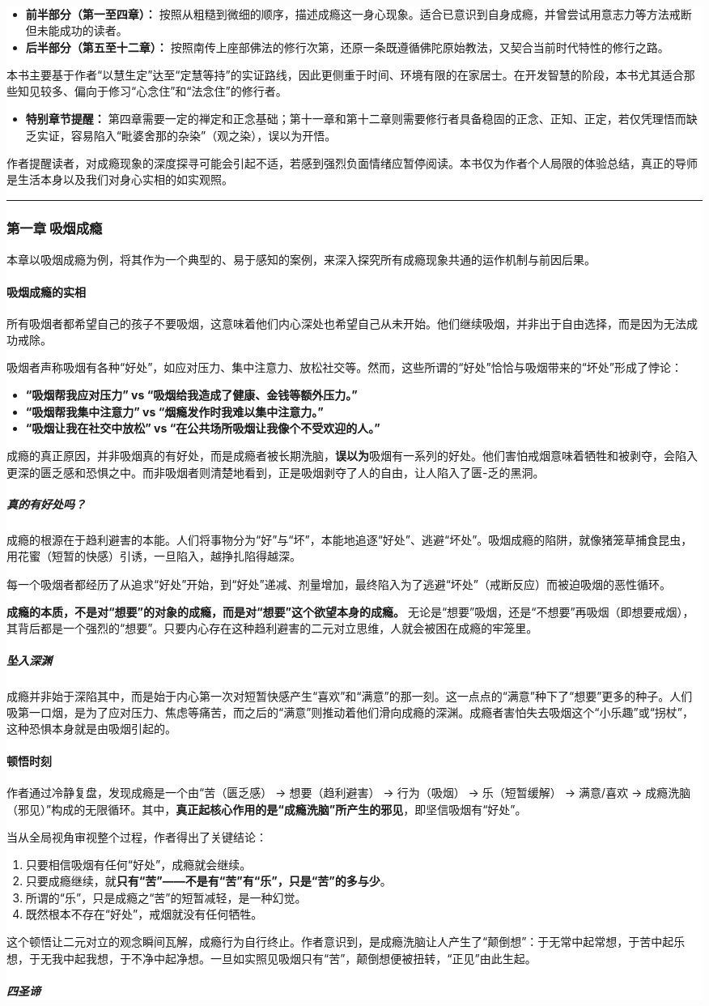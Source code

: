 * **前半部分（第一至四章）：** 按照从粗糙到微细的顺序，描述成瘾这一身心现象。适合已意识到自身成瘾，并曾尝试用意志力等方法戒断但未能成功的读者。
* **后半部分（第五至十二章）：** 按照南传上座部佛法的修行次第，还原一条既遵循佛陀原始教法，又契合当前时代特性的修行之路。

本书主要基于作者“以慧生定”达至“定慧等持”的实证路线，因此更侧重于时间、环境有限的在家居士。在开发智慧的阶段，本书尤其适合那些知见较多、偏向于修习“心念住”和“法念住”的修行者。

* **特别章节提醒：** 第四章需要一定的禅定和正念基础；第十一章和第十二章则需要修行者具备稳固的正念、正知、正定，若仅凭理悟而缺乏实证，容易陷入“毗婆舍那的杂染”（观之染），误以为开悟。

作者提醒读者，对成瘾现象的深度探寻可能会引起不适，若感到强烈负面情绪应暂停阅读。本书仅为作者个人局限的体验总结，真正的导师是生活本身以及我们对身心实相的如实观照。

---

### 第一章 吸烟成瘾

本章以吸烟成瘾为例，将其作为一个典型的、易于感知的案例，来深入探究所有成瘾现象共通的运作机制与前因后果。

#### 吸烟成瘾的实相

所有吸烟者都希望自己的孩子不要吸烟，这意味着他们内心深处也希望自己从未开始。他们继续吸烟，并非出于自由选择，而是因为无法成功戒除。

吸烟者声称吸烟有各种“好处”，如应对压力、集中注意力、放松社交等。然而，这些所谓的“好处”恰恰与吸烟带来的“坏处”形成了悖论：

* **“吸烟帮我应对压力” vs “吸烟给我造成了健康、金钱等额外压力。”**
* **“吸烟帮我集中注意力” vs “烟瘾发作时我难以集中注意力。”**
* **“吸烟让我在社交中放松” vs “在公共场所吸烟让我像个不受欢迎的人。”**

成瘾的真正原因，并非吸烟真的有好处，而是成瘾者被长期洗脑，**误以为**吸烟有一系列的好处。他们害怕戒烟意味着牺牲和被剥夺，会陷入更深的匮乏感和恐惧之中。而非吸烟者则清楚地看到，正是吸烟剥夺了人的自由，让人陷入了匮-乏的黑洞。

##### 真的有好处吗？

成瘾的根源在于趋利避害的本能。人们将事物分为“好”与“坏”，本能地追逐“好处”、逃避“坏处”。吸烟成瘾的陷阱，就像猪笼草捕食昆虫，用花蜜（短暂的快感）引诱，一旦陷入，越挣扎陷得越深。

每一个吸烟者都经历了从追求“好处”开始，到“好处”递减、剂量增加，最终陷入为了逃避“坏处”（戒断反应）而被迫吸烟的恶性循环。

**成瘾的本质，不是对“想要”的对象的成瘾，而是对“想要”这个欲望本身的成瘾。** 无论是“想要”吸烟，还是“不想要”再吸烟（即想要戒烟），其背后都是一个强烈的“想要”。只要内心存在这种趋利避害的二元对立思维，人就会被困在成瘾的牢笼里。

##### 坠入深渊

成瘾并非始于深陷其中，而是始于内心第一次对短暂快感产生“喜欢”和“满意”的那一刻。这一点点的“满意”种下了“想要”更多的种子。人们吸第一口烟，是为了应对压力、焦虑等痛苦，而之后的“满意”则推动着他们滑向成瘾的深渊。成瘾者害怕失去吸烟这个“小乐趣”或“拐杖”，这种恐惧本身就是由吸烟引起的。

#### 顿悟时刻

作者通过冷静复盘，发现成瘾是一个由“苦（匮乏感） → 想要（趋利避害） → 行为（吸烟） → 乐（短暂缓解） → 满意/喜欢 → 成瘾洗脑（邪见）”构成的无限循环。其中，**真正起核心作用的是“成瘾洗脑”所产生的邪见**，即坚信吸烟有“好处”。

当从全局视角审视整个过程，作者得出了关键结论：

1. 只要相信吸烟有任何“好处”，成瘾就会继续。
2. 只要成瘾继续，就**只有“苦”——不是有“苦”有“乐”，只是“苦”的多与少**。
3. 所谓的“乐”，只是成瘾之“苦”的短暂减轻，是一种幻觉。
4. 既然根本不存在“好处”，戒烟就没有任何牺牲。

这个顿悟让二元对立的观念瞬间瓦解，成瘾行为自行终止。作者意识到，是成瘾洗脑让人产生了“颠倒想”：于无常中起常想，于苦中起乐想，于无我中起我想，于不净中起净想。一旦如实照见吸烟只有“苦”，颠倒想便被扭转，“正见”由此生起。

##### 四圣谛
